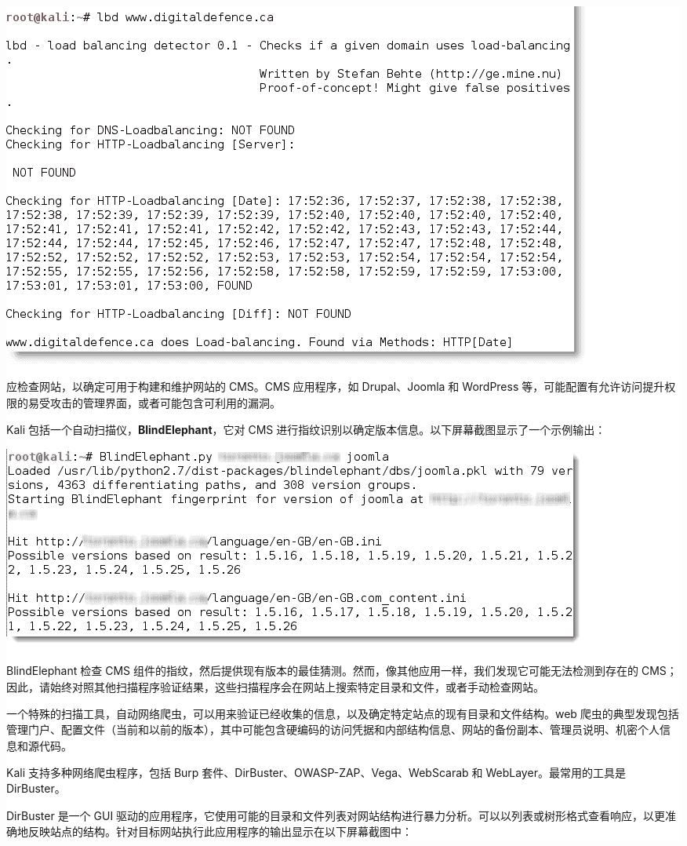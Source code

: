 ![Conducting reconnaissance of websites](img/3121OS_09_03.jpg)

应检查网站，以确定可用于构建和维护网站的 CMS。CMS 应用程序，如 Drupal、Joomla 和 WordPress 等，可能配置有允许访问提升权限的易受攻击的管理界面，或者可能包含可利用的漏洞。

Kali 包括一个自动扫描仪，**BlindElephant**，它对 CMS 进行指纹识别以确定版本信息。以下屏幕截图显示了一个示例输出：

![Conducting reconnaissance of websites](img/3121OS_09_04.jpg)

BlindElephant 检查 CMS 组件的指纹，然后提供现有版本的最佳猜测。然而，像其他应用一样，我们发现它可能无法检测到存在的 CMS；因此，请始终对照其他扫描程序验证结果，这些扫描程序会在网站上搜索特定目录和文件，或者手动检查网站。

一个特殊的扫描工具，自动网络爬虫，可以用来验证已经收集的信息，以及确定特定站点的现有目录和文件结构。web 爬虫的典型发现包括管理门户、配置文件（当前和以前的版本），其中可能包含硬编码的访问凭据和内部结构信息、网站的备份副本、管理员说明、机密个人信息和源代码。

Kali 支持多种网络爬虫程序，包括 Burp 套件、DirBuster、OWASP-ZAP、Vega、WebScarab 和 WebLayer。最常用的工具是 DirBuster。

DirBuster 是一个 GUI 驱动的应用程序，它使用可能的目录和文件列表对网站结构进行暴力分析。可以以列表或树形格式查看响应，以更准确地反映站点的结构。针对目标网站执行此应用程序的输出显示在以下屏幕截图中：
